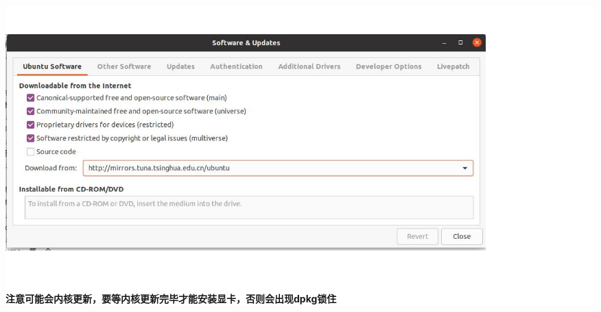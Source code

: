 <img src="./figures/win+ubuntu/win+ubuntu14.jpg" width="700" height="400" />

**注意可能会内核更新，要等内核更新完毕才能安装显卡，否则会出现dpkg锁住** 
